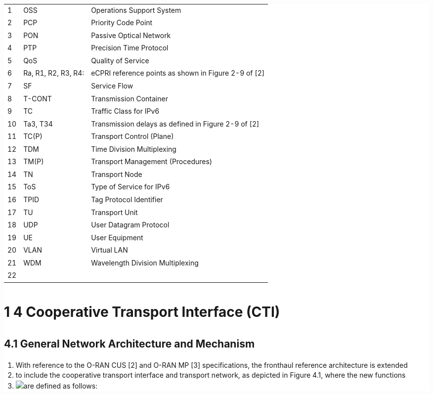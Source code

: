 <div class="table-wrapper" markdown="block">

|  |  |  |
| --- | --- | --- |
| 1 | OSS | Operations Support System |
| 2 | PCP | Priority Code Point |
| 3 | PON | Passive Optical Network |
| 4 | PTP | Precision Time Protocol |
| 5 | QoS | Quality of Service |
| 6 | Ra, R1, R2, R3, R4: | eCPRI reference points as shown in Figure 2-9 of [2] |
| 7 | SF | Service Flow |
| 8 | T-CONT | Transmission Container |
| 9 | TC | Traffic Class for IPv6 |
| 10 | Ta3, T34 | Transmission delays as defined in Figure 2-9 of [2] |
| 11 | TC(P) | Transport Control (Plane) |
| 12 | TDM | Time Division Multiplexing |
| 13 | TM(P) | Transport Management (Procedures) |
| 14 | TN | Transport Node |
| 15 | ToS | Type of Service for IPv6 |
| 16 | TPID | Tag Protocol Identifier |
| 17 | TU | Transport Unit |
| 18 | UDP | User Datagram Protocol |
| 19 | UE | User Equipment |
| 20 | VLAN | Virtual LAN |
| 21 | WDM | Wavelength Division Multiplexing |
| 22 |  |  |

</div>

# 1 4 Cooperative Transport Interface (CTI)

## 4.1 General Network Architecture and Mechanism

1. With reference to the O-RAN CUS [2] and O-RAN MP [3] specifications, the fronthaul reference architecture is extended
2. to include the cooperative transport interface and transport network, as depicted in Figure 4.1, where the new functions
3. ![]({{site.baseurl}}/assets/images/f37268d593ec.jpg)are defined as follows:
